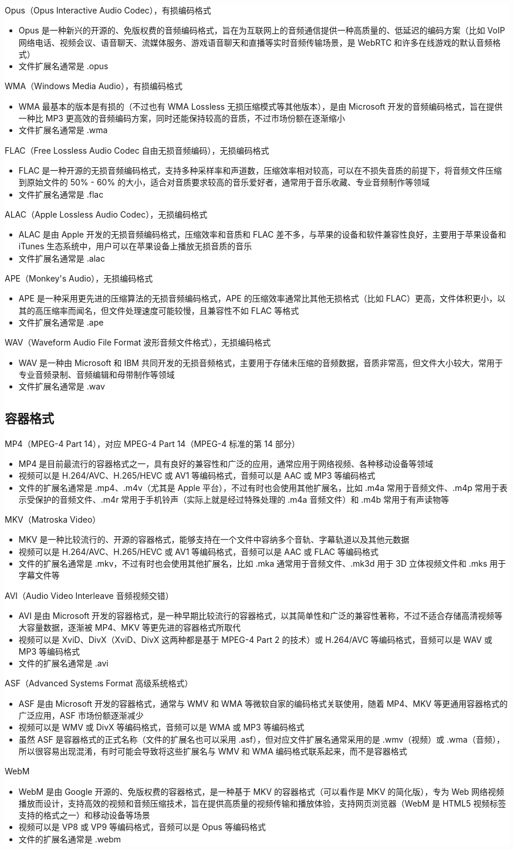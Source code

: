 Opus（Opus Interactive Audio Codec），有损编码格式
- Opus 是一种新兴的开源的、免版权费的音频编码格式，旨在为互联网上的音频通信提供一种高质量的、低延迟的编码方案（比如 VoIP 网络电话、视频会议、语音聊天、流媒体服务、游戏语音聊天和直播等实时音频传输场景，是 WebRTC 和许多在线游戏的默认音频格式）
- 文件扩展名通常是 .opus

WMA（Windows Media Audio），有损编码格式
- WMA 最基本的版本是有损的（不过也有 WMA Lossless 无损压缩模式等其他版本），是由 Microsoft 开发的音频编码格式，旨在提供一种比 MP3 更高效的音频编码方案，同时还能保持较高的音质，不过市场份额在逐渐缩小
- 文件扩展名通常是 .wma

FLAC（Free Lossless Audio Codec 自由无损音频编码），无损编码格式
- FLAC 是一种开源的无损音频编码格式，支持多种采样率和声道数，压缩效率相对较高，可以在不损失音质的前提下，将音频文件压缩到原始文件的 50% - 60% 的大小，适合对音质要求较高的音乐爱好者，通常用于音乐收藏、专业音频制作等领域
- 文件扩展名通常是 .flac

ALAC（Apple Lossless Audio Codec），无损编码格式
- ALAC 是由 Apple 开发的无损音频编码格式，压缩效率和音质和 FLAC 差不多，与苹果的设备和软件兼容性良好，主要用于苹果设备和 iTunes 生态系统中，用户可以在苹果设备上播放无损音质的音乐
- 文件扩展名通常是 .alac

APE（Monkey's Audio），无损编码格式
- APE 是一种采用更先进的压缩算法的无损音频编码格式，APE 的压缩效率通常比其他无损格式（比如 FLAC）更高，文件体积更小，以其的高压缩率而闻名，但文件处理速度可能较慢，且兼容性不如 FLAC 等格式
- 文件扩展名通常是 .ape

WAV（Waveform Audio File Format 波形音频文件格式），无损编码格式
- WAV 是一种由 Microsoft 和 IBM 共同开发的无损音频格式，主要用于存储未压缩的音频数据，音质非常高，但文件大小较大，常用于专业音频录制、音频编辑和母带制作等领域
- 文件扩展名通常是 .wav

## 容器格式
MP4（MPEG-4 Part 14），对应 MPEG-4 Part 14（MPEG-4 标准的第 14 部分）
- MP4 是目前最流行的容器格式之一，具有良好的兼容性和广泛的应用，通常应用于网络视频、各种移动设备等领域
- 视频可以是 H.264/AVC、H.265/HEVC 或 AV1 等编码格式，音频可以是 AAC 或 MP3 等编码格式
- 文件的扩展名通常是 .mp4、.m4v（尤其是 Apple 平台），不过有时也会使用其他扩展名，比如 .m4a 常用于音频文件、.m4p 常用于表示受保护的音频文件、.m4r 常用于手机铃声（实际上就是经过特殊处理的 .m4a 音频文件）和 .m4b 常用于有声读物等

MKV（Matroska Video）
- MKV 是一种比较流行的、开源的容器格式，能够支持在一个文件中容纳多个音轨、字幕轨道以及其他元数据
- 视频可以是 H.264/AVC、H.265/HEVC 或 AV1 等编码格式，音频可以是 AAC 或 FLAC 等编码格式
- 文件的扩展名通常是 .mkv，不过有时也会使用其他扩展名，比如 .mka 通常用于音频文件、.mk3d 用于 3D 立体视频文件和 .mks 用于字幕文件等

AVI（Audio Video Interleave 音频视频交错）
- AVI 是由 Microsoft 开发的容器格式，是一种早期比较流行的容器格式，以其简单性和广泛的兼容性著称，不过不适合存储高清视频等大容量数据，逐渐被 MP4、MKV 等更先进的容器格式所取代
- 视频可以是 XviD、DivX（XviD、DivX 这两种都是基于 MPEG-4 Part 2 的技术）或 H.264/AVC 等编码格式，音频可以是 WAV 或 MP3 等编码格式
- 文件的扩展名通常是 .avi

ASF（Advanced Systems Format 高级系统格式）
- ASF 是由 Microsoft 开发的容器格式，通常与 WMV 和 WMA 等微软自家的编码格式关联使用，随着 MP4、MKV 等更通用容器格式的广泛应用，ASF 市场份额逐渐减少
- 视频可以是 WMV 或 DivX 等编码格式，音频可以是 WMA 或 MP3 等编码格式
- 虽然 ASF 是容器格式的正式名称（文件的扩展名也可以采用 .asf），但对应文件扩展名通常采用的是 .wmv（视频）或 .wma（音频），所以很容易出现混淆，有时可能会导致将这些扩展名与 WMV 和 WMA 编码格式联系起来，而不是容器格式

WebM
- WebM 是由 Google 开源的、免版权费的容器格式，是一种基于 MKV 的容器格式（可以看作是 MKV 的简化版），专为 Web 网络视频播放而设计，支持高效的视频和音频压缩技术，旨在提供高质量的视频传输和播放体验，支持网页浏览器（WebM 是 HTML5 视频标签支持的格式之一）和移动设备等场景
- 视频可以是 VP8 或 VP9 等编码格式，音频可以是 Opus 等编码格式
- 文件的扩展名通常是 .webm
